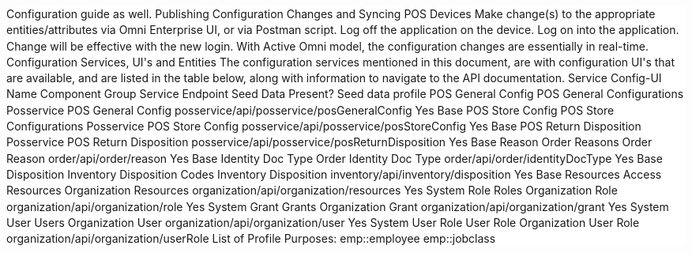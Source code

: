 Configuration guide as well. Publishing Configuration Changes and Syncing POS Devices Make change(s) to the appropriate entities/attributes via Omni Enterprise UI, or via Postman script. Log off the application on the device. Log on into the application. Change will be effective with the new login. With Active Omni model, the configuration changes are essentially in real-time. Configuration Services, UI's and Entities The configuration services mentioned in this document, are with configuration UI's that are available, and are listed in the table below, along with information to navigate to the API documentation. Service Config-UI Name Component Group Service Endpoint Seed Data Present? Seed data profile POS General Config POS General Configurations Posservice POS General Config posservice/api/posservice/posGeneralConfig Yes Base POS Store Config POS Store Configurations Posservice POS Store Config posservice/api/posservice/posStoreConfig Yes Base POS Return Disposition Posservice POS Return Disposition posservice/api/posservice/posReturnDisposition Yes Base Reason Order Reasons Order Reason order/api/order/reason Yes Base Identity Doc Type Order Identity Doc Type order/api/order/identityDocType Yes Base Disposition Inventory Disposition Codes Inventory Disposition inventory/api/inventory/disposition Yes Base Resources Access Resources Organization Resources organization/api/organization/resources Yes System Role Roles Organization Role organization/api/organization/role Yes System Grant Grants Organization Grant organization/api/organization/grant Yes System User Users Organization User organization/api/organization/user Yes System User Role User Role Organization User Role organization/api/organization/userRole List of Profile Purposes: emp::employee emp::jobclass